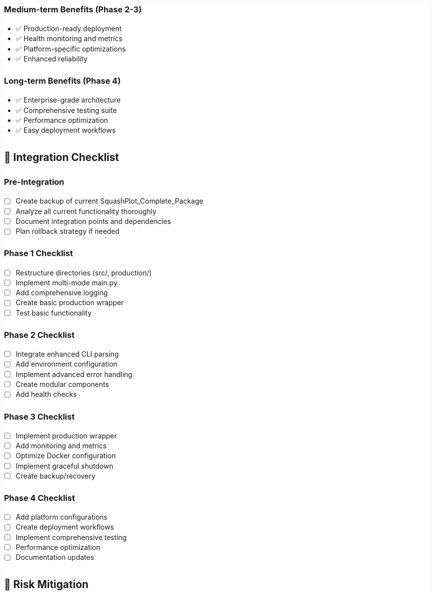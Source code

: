 ### Medium-term Benefits (Phase 2-3)
- ✅ Production-ready deployment
- ✅ Health monitoring and metrics
- ✅ Platform-specific optimizations
- ✅ Enhanced reliability

### Long-term Benefits (Phase 4)
- ✅ Enterprise-grade architecture
- ✅ Comprehensive testing suite
- ✅ Performance optimization
- ✅ Easy deployment workflows

## 🔧 Integration Checklist

### Pre-Integration
- [ ] Create backup of current SquashPlot_Complete_Package
- [ ] Analyze all current functionality thoroughly
- [ ] Document integration points and dependencies
- [ ] Plan rollback strategy if needed

### Phase 1 Checklist
- [ ] Restructure directories (src/, production/)
- [ ] Implement multi-mode main.py
- [ ] Add comprehensive logging
- [ ] Create basic production wrapper
- [ ] Test basic functionality

### Phase 2 Checklist
- [ ] Integrate enhanced CLI parsing
- [ ] Add environment configuration
- [ ] Implement advanced error handling
- [ ] Create modular components
- [ ] Add health checks

### Phase 3 Checklist
- [ ] Implement production wrapper
- [ ] Add monitoring and metrics
- [ ] Optimize Docker configuration
- [ ] Implement graceful shutdown
- [ ] Create backup/recovery

### Phase 4 Checklist
- [ ] Add platform configurations
- [ ] Create deployment workflows
- [ ] Implement comprehensive testing
- [ ] Performance optimization
- [ ] Documentation updates

## 🚨 Risk Mitigation
